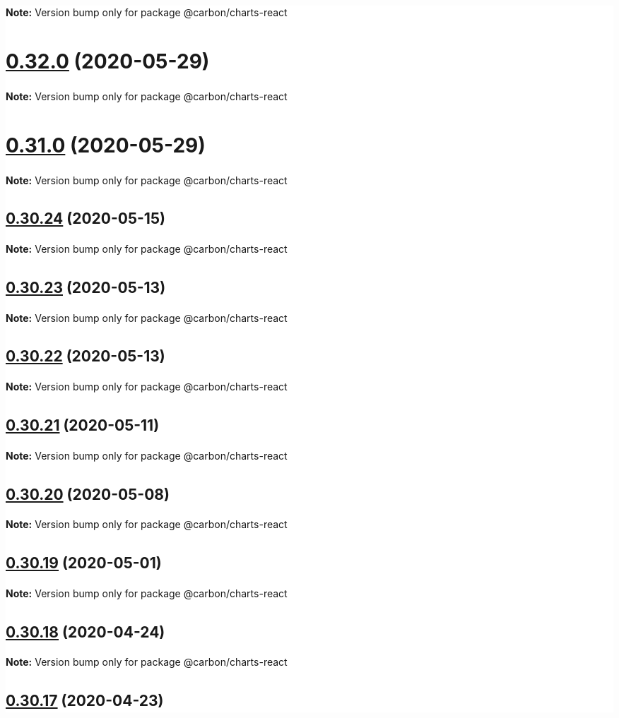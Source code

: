 **Note:** Version bump only for package @carbon/charts-react

# [0.32.0](https://github.com/carbon-design-system/carbon-charts/compare/v0.30.24...v0.32.0) (2020-05-29)

**Note:** Version bump only for package @carbon/charts-react

# [0.31.0](https://github.com/carbon-design-system/carbon-charts/compare/v0.30.24...v0.31.0) (2020-05-29)

**Note:** Version bump only for package @carbon/charts-react

## [0.30.24](https://github.com/carbon-design-system/carbon-charts/compare/v0.30.23...v0.30.24) (2020-05-15)

**Note:** Version bump only for package @carbon/charts-react

## [0.30.23](https://github.com/carbon-design-system/carbon-charts/compare/v0.30.22...v0.30.23) (2020-05-13)

**Note:** Version bump only for package @carbon/charts-react

## [0.30.22](https://github.com/carbon-design-system/carbon-charts/compare/v0.30.21...v0.30.22) (2020-05-13)

**Note:** Version bump only for package @carbon/charts-react

## [0.30.21](https://github.com/carbon-design-system/carbon-charts/compare/v0.30.20...v0.30.21) (2020-05-11)

**Note:** Version bump only for package @carbon/charts-react

## [0.30.20](https://github.com/carbon-design-system/carbon-charts/compare/v0.30.19...v0.30.20) (2020-05-08)

**Note:** Version bump only for package @carbon/charts-react

## [0.30.19](https://github.com/carbon-design-system/carbon-charts/compare/v0.30.18...v0.30.19) (2020-05-01)

**Note:** Version bump only for package @carbon/charts-react

## [0.30.18](https://github.com/carbon-design-system/carbon-charts/compare/v0.30.17...v0.30.18) (2020-04-24)

**Note:** Version bump only for package @carbon/charts-react

## [0.30.17](https://github.com/carbon-design-system/carbon-charts/compare/v0.30.16...v0.30.17) (2020-04-23)
